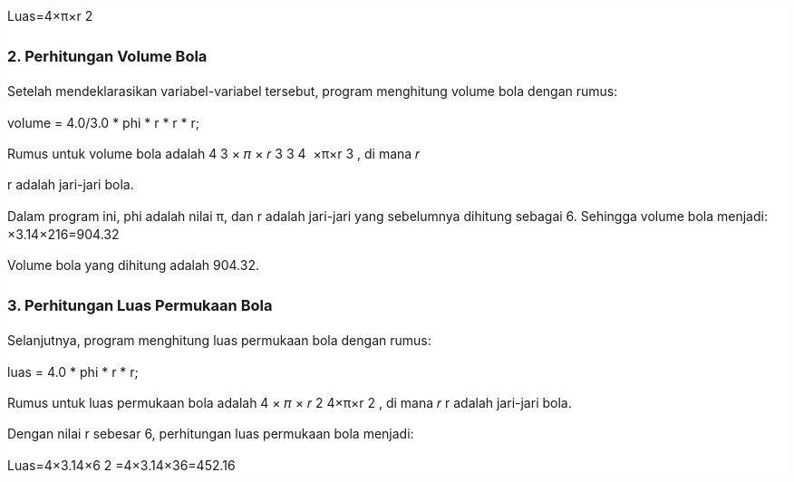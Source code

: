 Luas=4×π×r 
2
 
### 2. Perhitungan Volume Bola
Setelah mendeklarasikan variabel-variabel tersebut, program menghitung volume bola dengan rumus:

volume = 4.0/3.0 * phi * r * r * r;

Rumus untuk volume bola adalah 
4
3
×
𝜋
×
𝑟
3
3
4
​
 ×π×r 
3
 , di mana 
𝑟

r adalah jari-jari bola.

Dalam program ini, phi adalah nilai π, dan r adalah jari-jari yang sebelumnya dihitung sebagai 6. Sehingga volume bola menjadi:
​
 ×3.14×216=904.32
 
Volume bola yang dihitung adalah 904.32.

### 3. Perhitungan Luas Permukaan Bola
Selanjutnya, program menghitung luas permukaan bola dengan rumus:

luas = 4.0 * phi * r * r;

Rumus untuk luas permukaan bola adalah 
4
×
𝜋
×
𝑟
2
4×π×r 
2
 , di mana 
𝑟
r adalah jari-jari bola.

Dengan nilai r sebesar 6, perhitungan luas permukaan bola menjadi:

Luas=4×3.14×6 
2
 =4×3.14×36=452.16
 